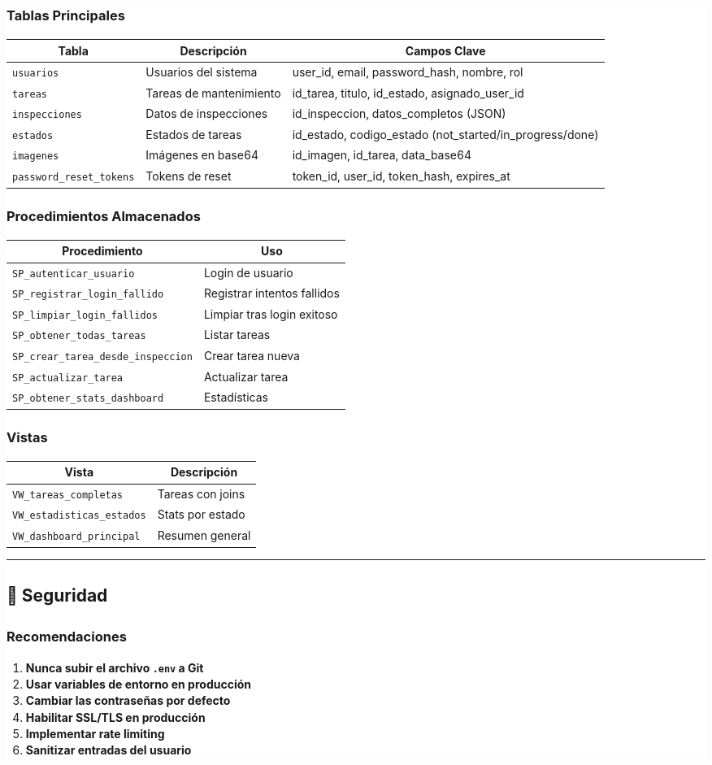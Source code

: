 ### Tablas Principales

| Tabla | Descripción | Campos Clave |
|-------|-------------|--------------|
| `usuarios` | Usuarios del sistema | user_id, email, password_hash, nombre, rol |
| `tareas` | Tareas de mantenimiento | id_tarea, titulo, id_estado, asignado_user_id |
| `inspecciones` | Datos de inspecciones | id_inspeccion, datos_completos (JSON) |
| `estados` | Estados de tareas | id_estado, codigo_estado (not_started/in_progress/done) |
| `imagenes` | Imágenes en base64 | id_imagen, id_tarea, data_base64 |
| `password_reset_tokens` | Tokens de reset | token_id, user_id, token_hash, expires_at |

### Procedimientos Almacenados

| Procedimiento | Uso |
|---------------|-----|
| `SP_autenticar_usuario` | Login de usuario |
| `SP_registrar_login_fallido` | Registrar intentos fallidos |
| `SP_limpiar_login_fallidos` | Limpiar tras login exitoso |
| `SP_obtener_todas_tareas` | Listar tareas |
| `SP_crear_tarea_desde_inspeccion` | Crear tarea nueva |
| `SP_actualizar_tarea` | Actualizar tarea |
| `SP_obtener_stats_dashboard` | Estadísticas |

### Vistas

| Vista | Descripción |
|-------|-------------|
| `VW_tareas_completas` | Tareas con joins |
| `VW_estadisticas_estados` | Stats por estado |
| `VW_dashboard_principal` | Resumen general |

---

## 🔐 Seguridad

### Recomendaciones

1. **Nunca subir el archivo `.env` a Git**
2. **Usar variables de entorno en producción**
3. **Cambiar las contraseñas por defecto**
4. **Habilitar SSL/TLS en producción**
5. **Implementar rate limiting**
6. **Sanitizar entradas del usuario**
